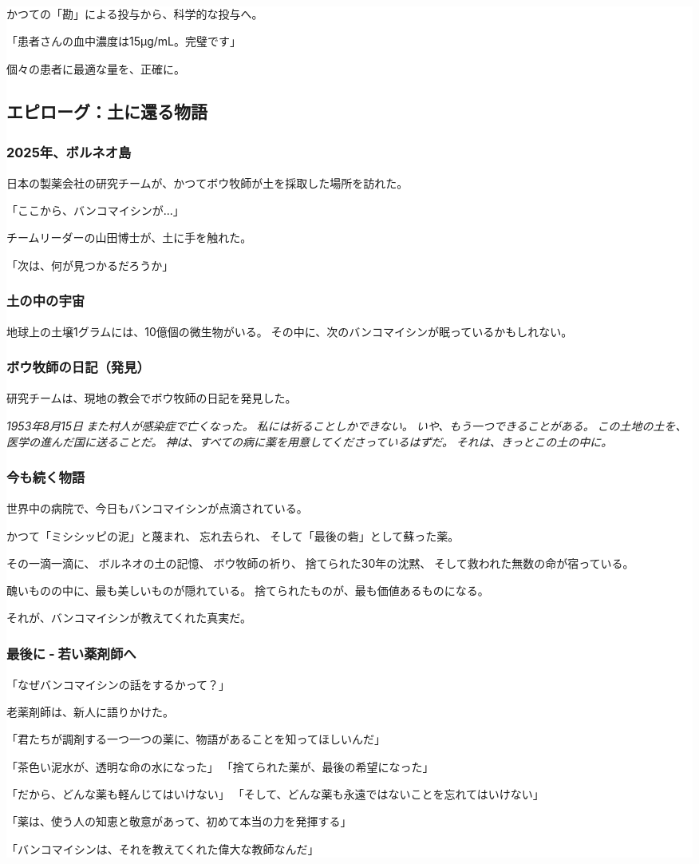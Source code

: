 かつての「勘」による投与から、科学的な投与へ。

「患者さんの血中濃度は15μg/mL。完璧です」

個々の患者に最適な量を、正確に。

## エピローグ：土に還る物語

### 2025年、ボルネオ島

日本の製薬会社の研究チームが、かつてボウ牧師が土を採取した場所を訪れた。

「ここから、バンコマイシンが...」

チームリーダーの山田博士が、土に手を触れた。

「次は、何が見つかるだろうか」

### 土の中の宇宙

地球上の土壌1グラムには、10億個の微生物がいる。
その中に、次のバンコマイシンが眠っているかもしれない。

### ボウ牧師の日記（発見）

研究チームは、現地の教会でボウ牧師の日記を発見した。

*1953年8月15日*
*また村人が感染症で亡くなった。*
*私には祈ることしかできない。*
*いや、もう一つできることがある。*
*この土地の土を、医学の進んだ国に送ることだ。*
*神は、すべての病に薬を用意してくださっているはずだ。*
*それは、きっとこの土の中に。*

### 今も続く物語

世界中の病院で、今日もバンコマイシンが点滴されている。

かつて「ミシシッピの泥」と蔑まれ、
忘れ去られ、
そして「最後の砦」として蘇った薬。

その一滴一滴に、
ボルネオの土の記憶、
ボウ牧師の祈り、
捨てられた30年の沈黙、
そして救われた無数の命が宿っている。

醜いものの中に、最も美しいものが隠れている。
捨てられたものが、最も価値あるものになる。

それが、バンコマイシンが教えてくれた真実だ。

### 最後に - 若い薬剤師へ

「なぜバンコマイシンの話をするかって？」

老薬剤師は、新人に語りかけた。

「君たちが調剤する一つ一つの薬に、物語があることを知ってほしいんだ」

「茶色い泥水が、透明な命の水になった」
「捨てられた薬が、最後の希望になった」

「だから、どんな薬も軽んじてはいけない」
「そして、どんな薬も永遠ではないことを忘れてはいけない」

「薬は、使う人の知恵と敬意があって、初めて本当の力を発揮する」

「バンコマイシンは、それを教えてくれた偉大な教師なんだ」